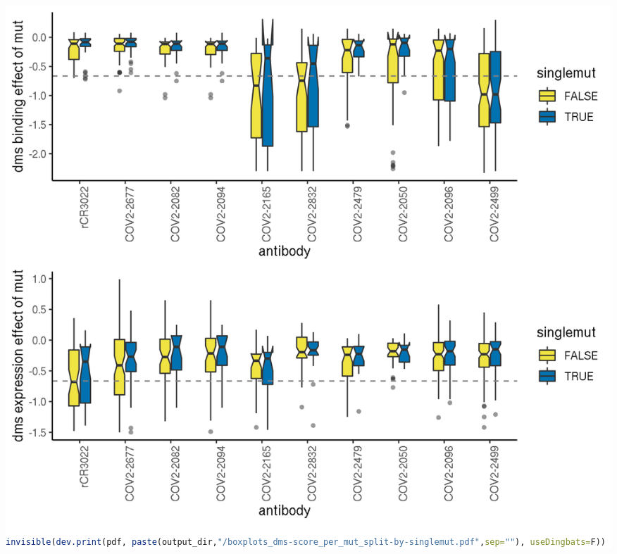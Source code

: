 <img src="evolution_escape_Crowe_files/figure-gfm/single_codon_muts-1.png" style="display: block; margin: auto;" />

``` r
invisible(dev.print(pdf, paste(output_dir,"/boxplots_dms-score_per_mut_split-by-singlemut.pdf",sep=""), useDingbats=F))
```
